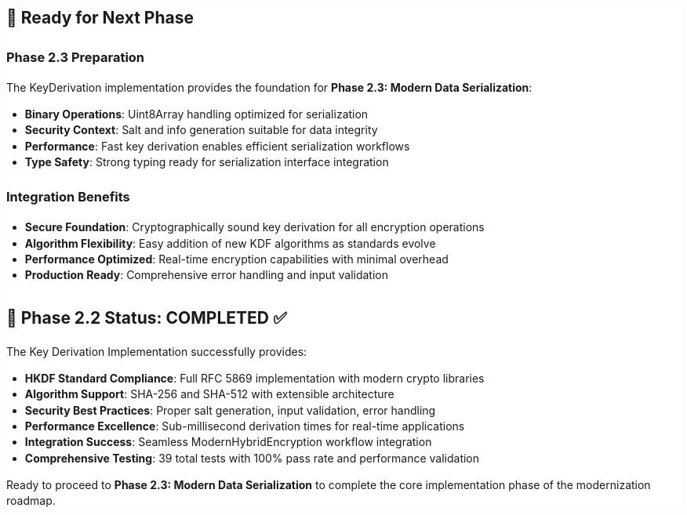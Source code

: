 ## 🚀 Ready for Next Phase

### Phase 2.3 Preparation

The KeyDerivation implementation provides the foundation for **Phase 2.3: Modern
Data Serialization**:

- **Binary Operations**: Uint8Array handling optimized for serialization
- **Security Context**: Salt and info generation suitable for data integrity
- **Performance**: Fast key derivation enables efficient serialization workflows
- **Type Safety**: Strong typing ready for serialization interface integration

### Integration Benefits

- **Secure Foundation**: Cryptographically sound key derivation for all
  encryption operations
- **Algorithm Flexibility**: Easy addition of new KDF algorithms as standards
  evolve
- **Performance Optimized**: Real-time encryption capabilities with minimal
  overhead
- **Production Ready**: Comprehensive error handling and input validation

## 🎉 Phase 2.2 Status: **COMPLETED** ✅

The Key Derivation Implementation successfully provides:

- **HKDF Standard Compliance**: Full RFC 5869 implementation with modern crypto
  libraries
- **Algorithm Support**: SHA-256 and SHA-512 with extensible architecture
- **Security Best Practices**: Proper salt generation, input validation, error
  handling
- **Performance Excellence**: Sub-millisecond derivation times for real-time
  applications
- **Integration Success**: Seamless ModernHybridEncryption workflow integration
- **Comprehensive Testing**: 39 total tests with 100% pass rate and performance
  validation

Ready to proceed to **Phase 2.3: Modern Data Serialization** to complete the
core implementation phase of the modernization roadmap.
